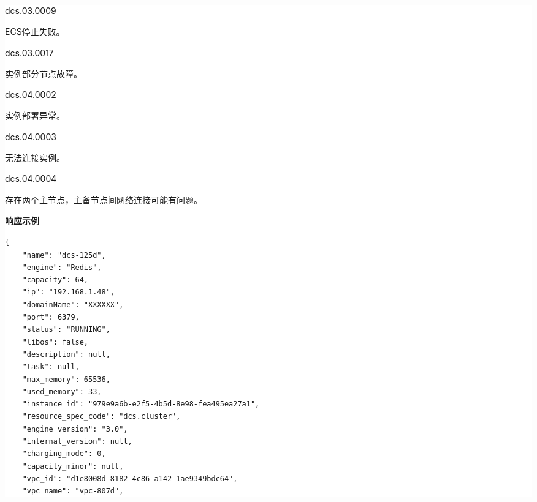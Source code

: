 </td>
</tr>
<tr id="row19897249144616"><td class="cellrowborder" valign="top" width="23%" headers="mcps1.2.3.1.1 "><p id="p5909234205013"><a name="p5909234205013"></a><a name="p5909234205013"></a>dcs.03.0009</p>
</td>
<td class="cellrowborder" valign="top" width="77%" headers="mcps1.2.3.1.2 "><p id="p14909434205016"><a name="p14909434205016"></a><a name="p14909434205016"></a>ECS停止失败。</p>
</td>
</tr>
<tr id="row7707105616595"><td class="cellrowborder" valign="top" width="23%" headers="mcps1.2.3.1.1 "><p id="p76511659018"><a name="p76511659018"></a><a name="p76511659018"></a>dcs.03.0017</p>
</td>
<td class="cellrowborder" valign="top" width="77%" headers="mcps1.2.3.1.2 "><p id="p765110512013"><a name="p765110512013"></a><a name="p765110512013"></a>实例部分节点故障。</p>
</td>
</tr>
<tr id="row1258125064618"><td class="cellrowborder" valign="top" width="23%" headers="mcps1.2.3.1.1 "><p id="p2909153495010"><a name="p2909153495010"></a><a name="p2909153495010"></a>dcs.04.0002</p>
</td>
<td class="cellrowborder" valign="top" width="77%" headers="mcps1.2.3.1.2 "><p id="p2090917345501"><a name="p2090917345501"></a><a name="p2090917345501"></a>实例部署异常。</p>
</td>
</tr>
<tr id="row1337510501466"><td class="cellrowborder" valign="top" width="23%" headers="mcps1.2.3.1.1 "><p id="p2090916347503"><a name="p2090916347503"></a><a name="p2090916347503"></a>dcs.04.0003</p>
</td>
<td class="cellrowborder" valign="top" width="77%" headers="mcps1.2.3.1.2 "><p id="p13909163414502"><a name="p13909163414502"></a><a name="p13909163414502"></a>无法连接实例。</p>
</td>
</tr>
<tr id="row14539155011464"><td class="cellrowborder" valign="top" width="23%" headers="mcps1.2.3.1.1 "><p id="p10909734195012"><a name="p10909734195012"></a><a name="p10909734195012"></a>dcs.04.0004</p>
</td>
<td class="cellrowborder" valign="top" width="77%" headers="mcps1.2.3.1.2 "><p id="p4909123435016"><a name="p4909123435016"></a><a name="p4909123435016"></a>存在两个主节点，主备节点间网络连接可能有问题。</p>
</td>
</tr>
</tbody>
</table>

**响应示例**

```
{
	"name": "dcs-125d",
	"engine": "Redis",
	"capacity": 64,
	"ip": "192.168.1.48",
	"domainName": "XXXXXX",
	"port": 6379,
	"status": "RUNNING",
	"libos": false,
	"description": null,
	"task": null,
	"max_memory": 65536,
	"used_memory": 33,
	"instance_id": "979e9a6b-e2f5-4b5d-8e98-fea495ea27a1",
	"resource_spec_code": "dcs.cluster",
	"engine_version": "3.0",
	"internal_version": null,
	"charging_mode": 0,
	"capacity_minor": null,
	"vpc_id": "d1e8008d-8182-4c86-a142-1ae9349bdc64",
	"vpc_name": "vpc-807d",
```